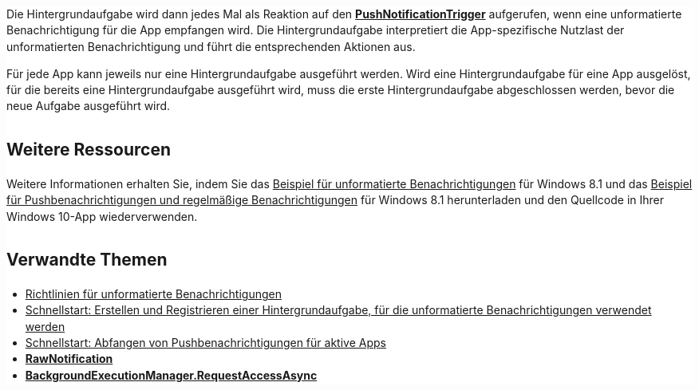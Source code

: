 Die Hintergrundaufgabe wird dann jedes Mal als Reaktion auf den [**PushNotificationTrigger**](https://msdn.microsoft.com/library/windows/apps/hh700543) aufgerufen, wenn eine unformatierte Benachrichtigung für die App empfangen wird. Die Hintergrundaufgabe interpretiert die App-spezifische Nutzlast der unformatierten Benachrichtigung und führt die entsprechenden Aktionen aus.

Für jede App kann jeweils nur eine Hintergrundaufgabe ausgeführt werden. Wird eine Hintergrundaufgabe für eine App ausgelöst, für die bereits eine Hintergrundaufgabe ausgeführt wird, muss die erste Hintergrundaufgabe abgeschlossen werden, bevor die neue Aufgabe ausgeführt wird.

## <span id="Other_resources"></span><span id="other_resources"></span><span id="OTHER_RESOURCES"></span>Weitere Ressourcen


Weitere Informationen erhalten Sie, indem Sie das [Beispiel für unformatierte Benachrichtigungen](http://go.microsoft.com/fwlink/p/?linkid=241553) für Windows 8.1 und das [Beispiel für Pushbenachrichtigungen und regelmäßige Benachrichtigungen](http://go.microsoft.com/fwlink/p/?LinkId=231476) für Windows 8.1 herunterladen und den Quellcode in Ihrer Windows 10-App wiederverwenden.

## <span id="related_topics"></span>Verwandte Themen


* [Richtlinien für unformatierte Benachrichtigungen](https://msdn.microsoft.com/library/windows/apps/hh761463)
* [Schnellstart: Erstellen und Registrieren einer Hintergrundaufgabe, für die unformatierte Benachrichtigungen verwendet werden](https://msdn.microsoft.com/library/windows/apps/jj676800)
* [Schnellstart: Abfangen von Pushbenachrichtigungen für aktive Apps](https://msdn.microsoft.com/library/windows/apps/jj709908)
* [**RawNotification**](https://msdn.microsoft.com/library/windows/apps/br241304)
* [**BackgroundExecutionManager.RequestAccessAsync**](https://msdn.microsoft.com/library/windows/apps/hh700485)
 

 









